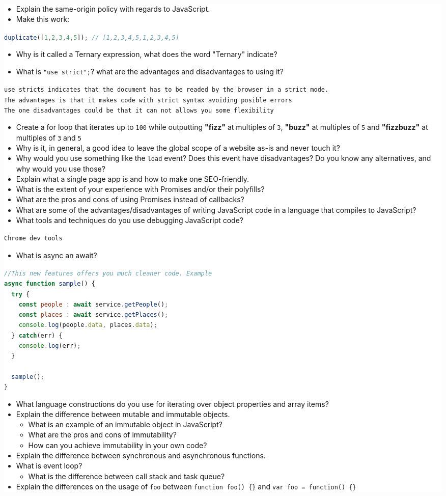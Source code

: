 * Explain the same-origin policy with regards to JavaScript.
* Make this work:
```javascript
duplicate([1,2,3,4,5]); // [1,2,3,4,5,1,2,3,4,5]
```
* Why is it called a Ternary expression, what does the word "Ternary" indicate?

* What is `"use strict";`? what are the advantages and disadvantages to using it?
```
use stricts indicates that the document has to be readed by the browser in a strict mode.
The advantages is that it makes code with strict syntax avoiding posible errors
The one disadvantages could be that it can not allows you some flexibility
```

* Create a for loop that iterates up to `100` while outputting **"fizz"** at multiples of `3`, **"buzz"** at multiples of `5` and **"fizzbuzz"** at multiples of `3` and `5`
* Why is it, in general, a good idea to leave the global scope of a website as-is and never touch it?
* Why would you use something like the `load` event? Does this event have disadvantages? Do you know any alternatives, and why would you use those?
* Explain what a single page app is and how to make one SEO-friendly.
* What is the extent of your experience with Promises and/or their polyfills?
* What are the pros and cons of using Promises instead of callbacks?
* What are some of the advantages/disadvantages of writing JavaScript code in a language that compiles to JavaScript?
* What tools and techniques do you use debugging JavaScript code?
```
Chrome dev tools
```

* What is async an await?
```javascript
//This new features offers you much cleaner code. Example
async function sample() {
  try {
    const people : await service.getPeople();
    const places : await service.getPlaces();
    console.log(people.data, places.data);
  } catch(err) {
    console.log(err);
  }

  sample();
}
```
* What language constructions do you use for iterating over object properties and array items?
* Explain the difference between mutable and immutable objects.
  * What is an example of an immutable object in JavaScript?
  * What are the pros and cons of immutability?
  * How can you achieve immutability in your own code?
* Explain the difference between synchronous and asynchronous functions.
* What is event loop?
  * What is the difference between call stack and task queue?
* Explain the differences on the usage of `foo` between `function foo() {}` and `var foo = function() {}`
